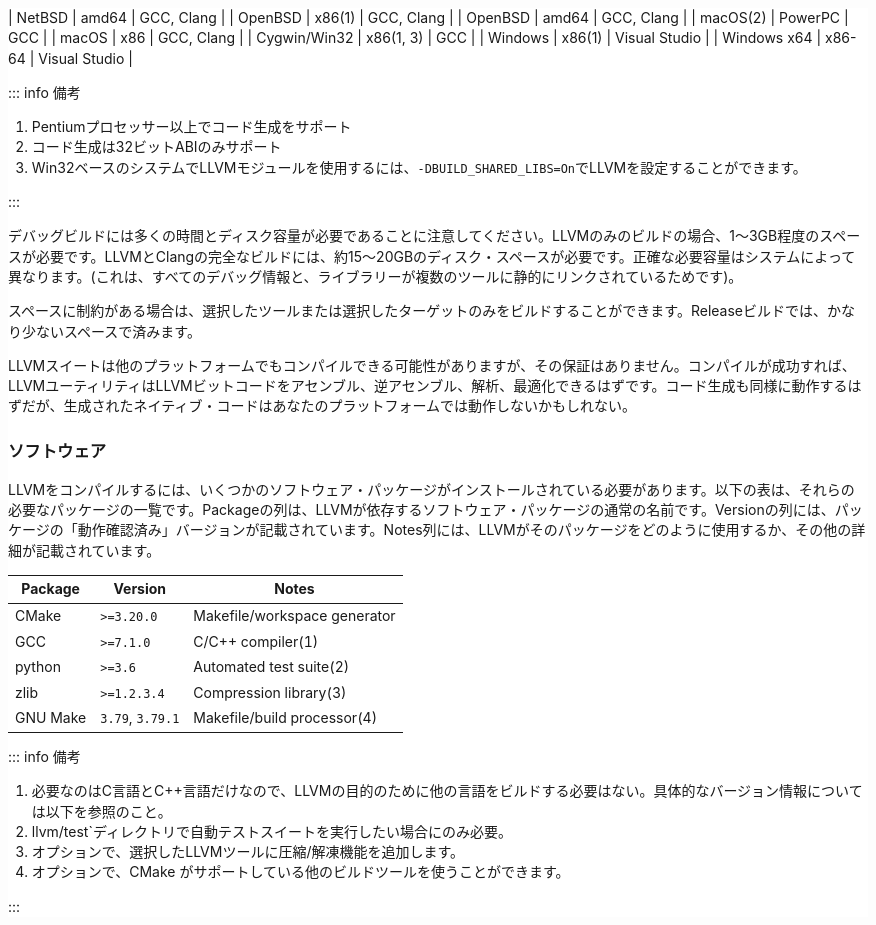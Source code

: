 | NetBSD       | amd64           | GCC, Clang    |
| OpenBSD      | x86(1)          | GCC, Clang    |
| OpenBSD      | amd64           | GCC, Clang    |
| macOS(2)     | PowerPC         | GCC           |
| macOS        | x86             | GCC, Clang    |
| Cygwin/Win32 | x86(1, 3)       | GCC           |
| Windows      | x86(1)          | Visual Studio |
| Windows x64  | x86-64          | Visual Studio |

::: info 備考

1. Pentiumプロセッサー以上でコード生成をサポート
2. コード生成は32ビットABIのみサポート
3. Win32ベースのシステムでLLVMモジュールを使用するには、`-DBUILD_SHARED_LIBS=On`でLLVMを設定することができます。

:::

デバッグビルドには多くの時間とディスク容量が必要であることに注意してください。LLVMのみのビルドの場合、1～3GB程度のスペースが必要です。LLVMとClangの完全なビルドには、約15～20GBのディスク・スペースが必要です。正確な必要容量はシステムによって異なります。(これは、すべてのデバッグ情報と、ライブラリーが複数のツールに静的にリンクされているためです)。

スペースに制約がある場合は、選択したツールまたは選択したターゲットのみをビルドすることができます。Releaseビルドでは、かなり少ないスペースで済みます。

LLVMスイートは他のプラットフォームでもコンパイルできる可能性がありますが、その保証はありません。コンパイルが成功すれば、LLVMユーティリティはLLVMビットコードをアセンブル、逆アセンブル、解析、最適化できるはずです。コード生成も同様に動作するはずだが、生成されたネイティブ・コードはあなたのプラットフォームでは動作しないかもしれない。

### ソフトウェア

LLVMをコンパイルするには、いくつかのソフトウェア・パッケージがインストールされている必要があります。以下の表は、それらの必要なパッケージの一覧です。Packageの列は、LLVMが依存するソフトウェア・パッケージの通常の名前です。Versionの列には、パッケージの「動作確認済み」バージョンが記載されています。Notes列には、LLVMがそのパッケージをどのように使用するか、その他の詳細が記載されています。

| Package  | Version          | Notes                        |
|----------|------------------|------------------------------|
| CMake    | `>=3.20.0`       | Makefile/workspace generator |
| GCC      | `>=7.1.0`        | C/C++ compiler(1)            |
| python   | `>=3.6`          | Automated test suite(2)      |
| zlib     | `>=1.2.3.4`      | Compression library(3)       |
| GNU Make | `3.79`, `3.79.1` | Makefile/build processor(4)  |

::: info 備考

1. 必要なのはC言語とC++言語だけなので、LLVMの目的のために他の言語をビルドする必要はない。具体的なバージョン情報については以下を参照のこと。
2. llvm/test`ディレクトリで自動テストスイートを実行したい場合にのみ必要。
3. オプションで、選択したLLVMツールに圧縮/解凍機能を追加します。
4. オプションで、CMake がサポートしている他のビルドツールを使うことができます。

:::
